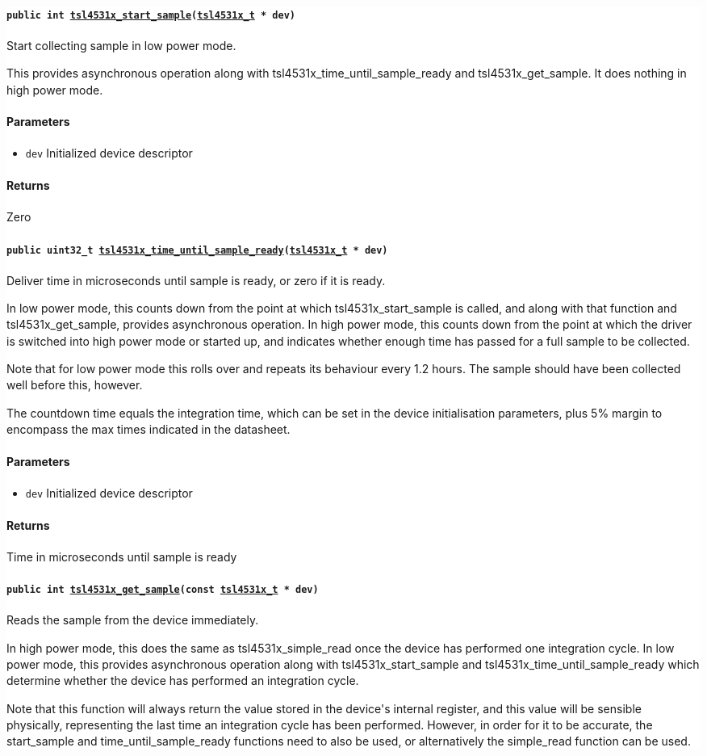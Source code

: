 #### `public int `[`tsl4531x_start_sample`](#group__drivers__tsl4531x_1ga3331ebfd632086a29147cadec30eec2d)`(`[`tsl4531x_t`](./doc/starlight-docs/src/content/docs/apidoc/api-drivers_tsl4531x.md#structtsl4531x__t)` * dev)` 

Start collecting sample in low power mode.

This provides asynchronous operation along with tsl4531x_time_until_sample_ready and tsl4531x_get_sample. It does nothing in high power mode.

#### Parameters
* `dev` Initialized device descriptor

#### Returns
Zero

#### `public uint32_t `[`tsl4531x_time_until_sample_ready`](#group__drivers__tsl4531x_1gac2aa572bc0262ea01b67eecf4621334d)`(`[`tsl4531x_t`](./doc/starlight-docs/src/content/docs/apidoc/api-drivers_tsl4531x.md#structtsl4531x__t)` * dev)` 

Deliver time in microseconds until sample is ready, or zero if it is ready.

In low power mode, this counts down from the point at which tsl4531x_start_sample is called, and along with that function and tsl4531x_get_sample, provides asynchronous operation. In high power mode, this counts down from the point at which the driver is switched into high power mode or started up, and indicates whether enough time has passed for a full sample to be collected.

Note that for low power mode this rolls over and repeats its behaviour every 1.2 hours. The sample should have been collected well before this, however.

The countdown time equals the integration time, which can be set in the device initialisation parameters, plus 5% margin to encompass the max times indicated in the datasheet.

#### Parameters
* `dev` Initialized device descriptor

#### Returns
Time in microseconds until sample is ready

#### `public int `[`tsl4531x_get_sample`](#group__drivers__tsl4531x_1ga1c9a8afd73189d773f318e42b1e8de94)`(const `[`tsl4531x_t`](./doc/starlight-docs/src/content/docs/apidoc/api-drivers_tsl4531x.md#structtsl4531x__t)` * dev)` 

Reads the sample from the device immediately.

In high power mode, this does the same as tsl4531x_simple_read once the device has performed one integration cycle. In low power mode, this provides asynchronous operation along with tsl4531x_start_sample and tsl4531x_time_until_sample_ready which determine whether the device has performed an integration cycle.

Note that this function will always return the value stored in the device's internal register, and this value will be sensible physically, representing the last time an integration cycle has been performed. However, in order for it to be accurate, the start_sample and time_until_sample_ready functions need to also be used, or alternatively the simple_read function can be used.
